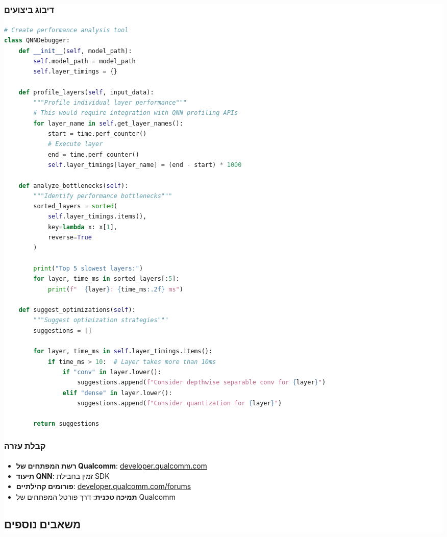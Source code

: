 ### דיבוג ביצועים

```python
# Create performance analysis tool
class QNNDebugger:
    def __init__(self, model_path):
        self.model_path = model_path
        self.layer_timings = {}
    
    def profile_layers(self, input_data):
        """Profile individual layer performance"""
        # This would require integration with QNN profiling APIs
        for layer_name in self.get_layer_names():
            start = time.perf_counter()
            # Execute layer
            end = time.perf_counter()
            self.layer_timings[layer_name] = (end - start) * 1000
    
    def analyze_bottlenecks(self):
        """Identify performance bottlenecks"""
        sorted_layers = sorted(
            self.layer_timings.items(), 
            key=lambda x: x[1], 
            reverse=True
        )
        
        print("Top 5 slowest layers:")
        for layer, time_ms in sorted_layers[:5]:
            print(f"  {layer}: {time_ms:.2f} ms")
    
    def suggest_optimizations(self):
        """Suggest optimization strategies"""
        suggestions = []
        
        for layer, time_ms in self.layer_timings.items():
            if time_ms > 10:  # Layer takes more than 10ms
                if "conv" in layer.lower():
                    suggestions.append(f"Consider depthwise separable conv for {layer}")
                elif "dense" in layer.lower():
                    suggestions.append(f"Consider quantization for {layer}")
        
        return suggestions
```

### קבלת עזרה

- **רשת המפתחים של Qualcomm**: [developer.qualcomm.com](https://developer.qualcomm.com/)
- **תיעוד QNN**: זמין בחבילת SDK
- **פורומים קהילתיים**: [developer.qualcomm.com/forums](https://developer.qualcomm.com/forums)
- **תמיכה טכנית**: דרך פורטל המפתחים של Qualcomm

## משאבים נוספים
